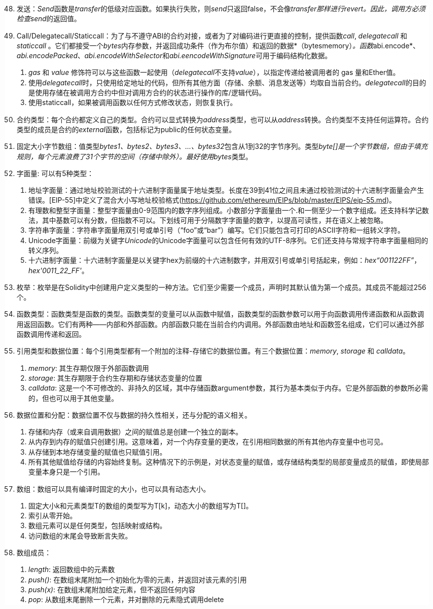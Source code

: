 48. 发送：*Send*函数是*transfer*的低级对应函数。如果执行失败，则*send*只返回false，不会像*transfer那样进行revert。*因此，调用方必须检查*send*的返回值。

49. Call/Delegatecall/Staticcall：为了与不遵守ABI的合约对接，或者为了对编码进行更直接的控制，提供函数*call*, *delegatecall* 和 *staticcall* 。它们都接受一个*bytes*内存参数，并返回成功条件（作为布尔值）和返回的数据*（bytesmemory）*。函数*abi.encode*、*abi.encodePacked*、*abi.encodeWithSelector*和*abi.eencodeWithSignature*可用于编码结构化数据。

    1. *gas* 和 *value* 修饰符可以与这些函数一起使用（*delegatecall*不支持*value*），以指定传递给被调用者的 gas 量和Ether值。
    2. 使用*delegatecall*时，只使用给定地址的代码，但所有其他方面（存储、余额、消息发送等）均取自当前合约。*delegatecall*的目的是使用存储在被调用方合约中但对调用方合约的状态进行操作的库/逻辑代码。
    3. 使用staticcall，如果被调用函数以任何方式修改状态，则恢复执行。

50. 合约类型：每个合约都定义自己的类型。合约可以显式转换为*address*类型，也可以从*address*转换。合约类型不支持任何运算符。合约类型的成员是合约的*external*函数，包括标记为public的任何状态变量。

51. 固定大小字节数组：值类型*bytes1、bytes2、bytes3、…、bytes32*包含从1到32的字节序列。类型*byte[]*是一个字节数组，但由于填充规则，每个元素浪费了31个字节的空间（存储中除外）。最好使用*bytes*类型。

52. 字面量: 可以有5种类型：

    1. 地址字面量：通过地址校验测试的十六进制字面量属于地址类型。长度在39到41位之间且未通过校验测试的十六进制字面量会产生错误。[EIP-55]中定义了混合大小写地址校验格式(https://github.com/ethereum/EIPs/blob/master/EIPS/eip-55.md)。
    2. 有理数和整型字面量：整型字面量由0-9范围内的数字序列组成。小数部分字面量由一个.和一侧至少一个数字组成。还支持科学记数法，其中基数可以有分数，但指数不可以。下划线可用于分隔数字字面量的数字，以提高可读性，并在语义上被忽略。
    3. 字符串字面量：字符串字面量用双引号或单引号（“foo”或“bar”）编写。它们只能包含可打印的ASCII字符和一组转义字符。
    4. Unicode字面量：前缀为关键字*Unicode*的Unicode字面量可以包含任何有效的UTF-8序列。它们还支持与常规字符串字面量相同的转义序列。
    5. 十六进制字面量：十六进制字面量是以关键字hex为前缀的十六进制数字，并用双引号或单引号括起来，例如：*hex“001122FF”*，*hex'0011_22_FF'*。

53. 枚举：枚举是在Solidity中创建用户定义类型的一种方法。它们至少需要一个成员，声明时其默认值为第一个成员。其成员不能超过256个。

54. 函数类型：函数类型是函数的类型。函数类型的变量可以从函数中赋值，函数类型的函数参数可以用于向函数调用传递函数和从函数调用返回函数。它们有两种——内部和外部函数。内部函数只能在当前合约内调用。外部函数由地址和函数签名组成，它们可以通过外部函数调用传递和返回。

55. 引用类型和数据位置：每个引用类型都有一个附加的注释-存储它的数据位置。有三个数据位置：*memory*, *storage* 和 *calldata*。

    1. *memory*: 其生存期仅限于外部函数调用
    2. *storage*: 其生存期限于合约生存期和存储状态变量的位置
    3. *calldata*: 这是一个不可修改的、非持久的区域，其中存储函数argument参数，其行为基本类似于内存。它是外部函数的参数所必需的，但也可以用于其他变量。

56. 数据位置和分配：数据位置不仅与数据的持久性相关，还与分配的语义相关。

    1. 存储和内存（或来自调用数据）之间的赋值总是创建一个独立的副本。
    2. 从内存到内存的赋值只创建引用。这意味着，对一个内存变量的更改，在引用相同数据的所有其他内存变量中也可见。
    3. 从存储到本地存储变量的赋值也只赋值引用。
    4. 所有其他赋值给存储的内容始终复制。这种情况下的示例是，对状态变量的赋值，或存储结构类型的局部变量成员的赋值，即使局部变量本身只是一个引用。

57. 数组：数组可以具有编译时固定的大小，也可以具有动态大小。

    1. 固定大小k和元素类型T的数组的类型写为T[k]，动态大小的数组写为T[]。
    2. 索引从零开始。
    3. 数组元素可以是任何类型，包括映射或结构。 
    4. 访问数组的末尾会导致断言失败。

58. 数组成员：

    1. *length*: 返回数组中的元素数
    2. *push()*: 在数组末尾附加一个初始化为零的元素，并返回对该元素的引用
    3. *push(x)*: 在数组末尾附加给定元素，但不返回任何内容
    4. *pop*: 从数组末尾删除一个元素，并对删除的元素隐式调用delete
